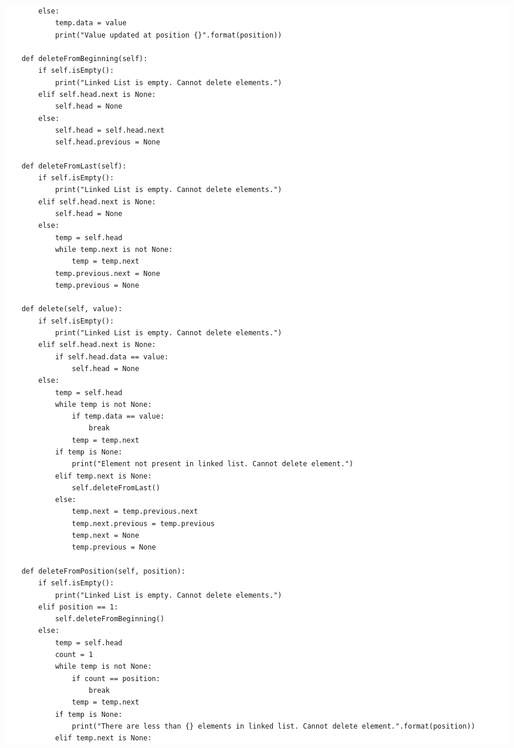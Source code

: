 ```
        else:
            temp.data = value
            print("Value updated at position {}".format(position))

    def deleteFromBeginning(self):
        if self.isEmpty():
            print("Linked List is empty. Cannot delete elements.")
        elif self.head.next is None:
            self.head = None
        else:
            self.head = self.head.next
            self.head.previous = None

    def deleteFromLast(self):
        if self.isEmpty():
            print("Linked List is empty. Cannot delete elements.")
        elif self.head.next is None:
            self.head = None
        else:
            temp = self.head
            while temp.next is not None:
                temp = temp.next
            temp.previous.next = None
            temp.previous = None

    def delete(self, value):
        if self.isEmpty():
            print("Linked List is empty. Cannot delete elements.")
        elif self.head.next is None:
            if self.head.data == value:
                self.head = None
        else:
            temp = self.head
            while temp is not None:
                if temp.data == value:
                    break
                temp = temp.next
            if temp is None:
                print("Element not present in linked list. Cannot delete element.")
            elif temp.next is None:
                self.deleteFromLast()
            else:
                temp.next = temp.previous.next
                temp.next.previous = temp.previous
                temp.next = None
                temp.previous = None

    def deleteFromPosition(self, position):
        if self.isEmpty():
            print("Linked List is empty. Cannot delete elements.")
        elif position == 1:
            self.deleteFromBeginning()
        else:
            temp = self.head
            count = 1
            while temp is not None:
                if count == position:
                    break
                temp = temp.next
            if temp is None:
                print("There are less than {} elements in linked list. Cannot delete element.".format(position))
            elif temp.next is None:
```